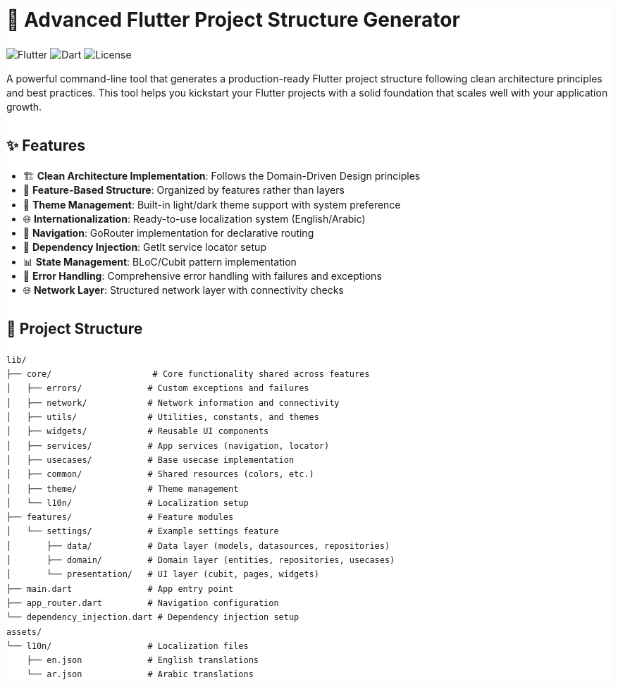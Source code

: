 # 🚀 Advanced Flutter Project Structure Generator

![Flutter](https://img.shields.io/badge/Flutter-02569B?style=for-the-badge&logo=flutter&logoColor=white)
![Dart](https://img.shields.io/badge/Dart-0175C2?style=for-the-badge&logo=dart&logoColor=white)
![License](https://img.shields.io/badge/License-MIT-green?style=for-the-badge)

A powerful command-line tool that generates a production-ready Flutter project structure following clean architecture principles and best practices. This tool helps you kickstart your Flutter projects with a solid foundation that scales well with your application growth.

## ✨ Features

- 🏗️ **Clean Architecture Implementation**: Follows the Domain-Driven Design principles
- 📱 **Feature-Based Structure**: Organized by features rather than layers
- 🎨 **Theme Management**: Built-in light/dark theme support with system preference
- 🌐 **Internationalization**: Ready-to-use localization system (English/Arabic)
- 🧭 **Navigation**: GoRouter implementation for declarative routing
- 🔄 **Dependency Injection**: GetIt service locator setup
- 📊 **State Management**: BLoC/Cubit pattern implementation
- 🎯 **Error Handling**: Comprehensive error handling with failures and exceptions
- 🌐 **Network Layer**: Structured network layer with connectivity checks

## 📁 Project Structure

```
lib/
├── core/                    # Core functionality shared across features
│   ├── errors/             # Custom exceptions and failures
│   ├── network/            # Network information and connectivity
│   ├── utils/              # Utilities, constants, and themes
│   ├── widgets/            # Reusable UI components
│   ├── services/           # App services (navigation, locator)
│   ├── usecases/           # Base usecase implementation
│   ├── common/             # Shared resources (colors, etc.)
│   ├── theme/              # Theme management
│   └── l10n/               # Localization setup
├── features/               # Feature modules
│   └── settings/           # Example settings feature
│       ├── data/           # Data layer (models, datasources, repositories)
│       ├── domain/         # Domain layer (entities, repositories, usecases)
│       └── presentation/   # UI layer (cubit, pages, widgets)
├── main.dart               # App entry point
├── app_router.dart         # Navigation configuration
└── dependency_injection.dart # Dependency injection setup
assets/
└── l10n/                   # Localization files
    ├── en.json             # English translations
    └── ar.json             # Arabic translations
```
